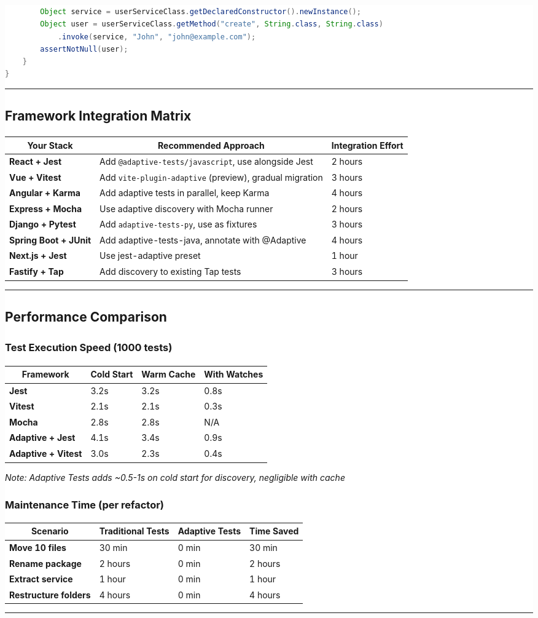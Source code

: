 ```java
        Object service = userServiceClass.getDeclaredConstructor().newInstance();
        Object user = userServiceClass.getMethod("create", String.class, String.class)
            .invoke(service, "John", "john@example.com");
        assertNotNull(user);
    }
}
```

---

## Framework Integration Matrix

| Your Stack | Recommended Approach | Integration Effort |
|------------|---------------------|-------------------|
| **React + Jest** | Add `@adaptive-tests/javascript`, use alongside Jest | 2 hours |
| **Vue + Vitest** | Add `vite-plugin-adaptive` (preview), gradual migration | 3 hours |
| **Angular + Karma** | Add adaptive tests in parallel, keep Karma | 4 hours |
| **Express + Mocha** | Use adaptive discovery with Mocha runner | 2 hours |
| **Django + Pytest** | Add `adaptive-tests-py`, use as fixtures | 3 hours |
| **Spring Boot + JUnit** | Add adaptive-tests-java, annotate with @Adaptive | 4 hours |
| **Next.js + Jest** | Use jest-adaptive preset | 1 hour |
| **Fastify + Tap** | Add discovery to existing Tap tests | 3 hours |

---

## Performance Comparison

### Test Execution Speed (1000 tests)

| Framework | Cold Start | Warm Cache | With Watches |
|-----------|------------|------------|--------------|
| **Jest** | 3.2s | 3.2s | 0.8s |
| **Vitest** | 2.1s | 2.1s | 0.3s |
| **Mocha** | 2.8s | 2.8s | N/A |
| **Adaptive + Jest** | 4.1s | 3.4s | 0.9s |
| **Adaptive + Vitest** | 3.0s | 2.3s | 0.4s |

*Note: Adaptive Tests adds ~0.5-1s on cold start for discovery, negligible with cache*

### Maintenance Time (per refactor)

| Scenario | Traditional Tests | Adaptive Tests | Time Saved |
|----------|------------------|----------------|------------|
| **Move 10 files** | 30 min | 0 min | 30 min |
| **Rename package** | 2 hours | 0 min | 2 hours |
| **Extract service** | 1 hour | 0 min | 1 hour |
| **Restructure folders** | 4 hours | 0 min | 4 hours |

---
